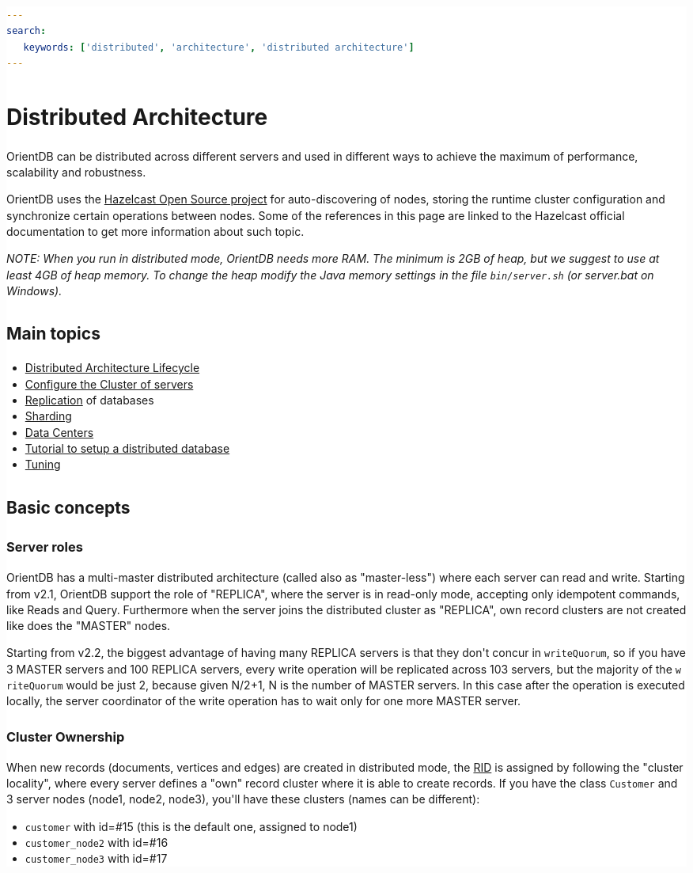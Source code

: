```yaml
---
search:
   keywords: ['distributed', 'architecture', 'distributed architecture']
---
```


# Distributed Architecture

OrientDB can be distributed across different servers and used in different ways to achieve the maximum of performance, scalability and robustness.

OrientDB uses the [Hazelcast Open Source project](http://www.hazelcast.com) for auto-discovering of nodes, storing the runtime cluster configuration and synchronize certain operations between nodes. Some of the references in this page are linked to the Hazelcast official documentation to get more information about such topic.

_NOTE: When you run in distributed mode, OrientDB needs more RAM. The minimum is 2GB of heap, but we suggest to use at least 4GB of heap memory. To change the heap modify the Java memory settings in the file `bin/server.sh` (or server.bat on Windows)._


## Main topics
- [Distributed Architecture Lifecycle](Distributed-Architecture-Lifecycle.md)
- [Configure the Cluster of servers](Distributed-Configuration.md)
- [Replication](Replication.md) of databases
- [Sharding](Distributed-Sharding.md)
- [Data Centers](Data-Centers.md)
- [Tutorial to setup a distributed database](../gettingstarted/tutorials/Tutorial-Setup-a-distributed-database.md)
- [Tuning](Distributed-Configuration-Tuning.md)

## Basic concepts
### Server roles
OrientDB has a multi-master distributed architecture (called also as "master-less") where each server can read and write. Starting from v2.1, OrientDB support the role of "REPLICA", where the server is in read-only mode, accepting only idempotent commands, like Reads and Query. Furthermore when the server joins the distributed cluster as "REPLICA", own record clusters are not created like does the "MASTER" nodes.

Starting from v2.2, the biggest advantage of having many REPLICA servers is that they don't concur in `writeQuorum`, so if you have 3 MASTER servers and 100 REPLICA servers, every write operation will be replicated across 103 servers, but the majority of the `writeQuorum` would be just 2, because given N/2+1, N is the number of MASTER servers. In this case after the operation is executed locally, the server coordinator of the write operation has to wait only for one more MASTER server.

### Cluster Ownership

When new records (documents, vertices and edges) are created in distributed mode, the [RID](../datamodeling/Concepts.md#record-id) is assigned by following the "cluster locality", where every server defines a "own" record cluster where it is able to create records. If you have the class `Customer` and 3 server nodes (node1, node2, node3), you'll have these clusters (names can be different):
- `customer` with id=#15 (this is the default one, assigned to node1)
- `customer_node2` with id=#16
- `customer_node3` with id=#17
